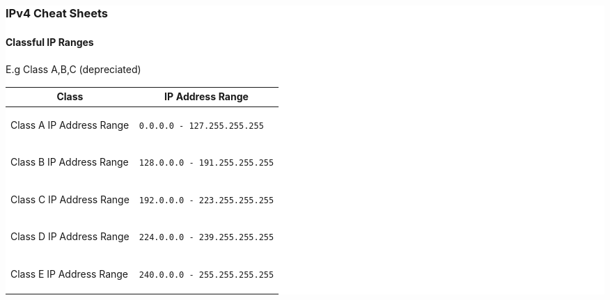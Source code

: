  </tbody>
</table>
</div>

### IPv4 Cheat Sheets

#### Classful IP Ranges

E.g Class A,B,C (depreciated)

<div class="mobile-side-scroller">
<table>
  <thead>
    <tr>
      <th>Class</th>
      <th>IP Address Range</th>
    </tr>
  </thead>
  <tbody>
    <tr>
      <td>
        <p>Class A IP Address Range</p>
      </td>
      <td>
        <p><code>0.0.0.0 - 127.255.255.255</code></p>
      </td>
    </tr>
    <tr>  
      <td>
        <p>Class B IP Address Range</p>
      </td>
      <td>
        <p><code>128.0.0.0 - 191.255.255.255</code></p>
      </td>
    </tr>
    <tr>  
      <td>
        <p>Class C IP Address Range</p>
      </td>
      <td>
        <p><code>192.0.0.0 - 223.255.255.255</code></p>
      </td>
    </tr>
    <tr>  
      <td>
        <p>Class D IP Address Range</p>
      </td>
      <td>
        <p><code>224.0.0.0 - 239.255.255.255</code></p>
      </td>
    </tr>
    <tr>  
      <td>
        <p>Class E IP Address Range</p>
      </td>
      <td>
        <p><code>240.0.0.0 - 255.255.255.255</code></p>
      </td>
    </tr>
  </tbody>
</table>
</div>
